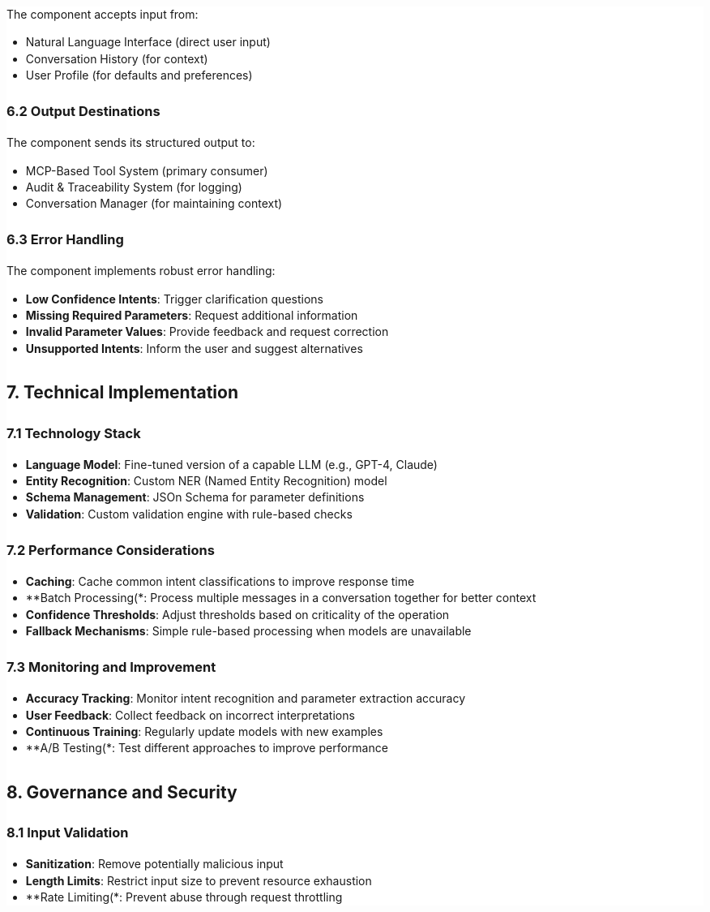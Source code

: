 The component accepts input from:
- Natural Language Interface (direct user input)
- Conversation History (for context)
- User Profile (for defaults and preferences)

### 6.2 Output Destinations

The component sends its structured output to:
- MCP-Based Tool System (primary consumer)
- Audit & Traceability System (for logging)
- Conversation Manager (for maintaining context)

### 6.3 Error Handling

The component implements robust error handling:
- **Low Confidence Intents**: Trigger clarification questions
- **Missing Required Parameters**: Request additional information
- **Invalid Parameter Values**: Provide feedback and request correction
- **Unsupported Intents**: Inform the user and suggest alternatives

## 7. Technical Implementation

### 7.1 Technology Stack

- **Language Model**: Fine-tuned version of a capable LLM (e.g., GPT-4, Claude)
- **Entity Recognition**: Custom NER (Named Entity Recognition) model
- **Schema Management**: JSOn Schema for parameter definitions
- **Validation**: Custom validation engine with rule-based checks

### 7.2 Performance Considerations

- **Caching**: Cache common intent classifications to improve response time
- **Batch Processing(*: Process multiple messages in a conversation together for better context
- **Confidence Thresholds**: Adjust thresholds based on criticality of the operation
- **Fallback Mechanisms**: Simple rule-based processing when models are unavailable

### 7.3 Monitoring and Improvement

- **Accuracy Tracking**: Monitor intent recognition and parameter extraction accuracy
- **User Feedback**: Collect feedback on incorrect interpretations
- **Continuous Training**: Regularly update models with new examples
- **A/B Testing(*: Test different approaches to improve performance

## 8. Governance and Security

### 8.1 Input Validation

- **Sanitization**: Remove potentially malicious input
- **Length Limits**: Restrict input size to prevent resource exhaustion
- **Rate Limiting(*: Prevent abuse through request throttling
